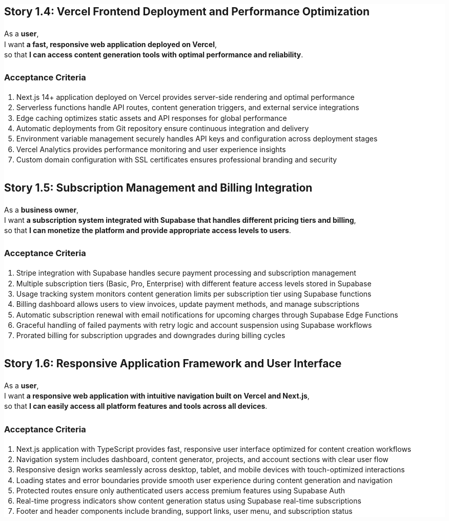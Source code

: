 ## Story 1.4: Vercel Frontend Deployment and Performance Optimization

As a **user**,  
I want **a fast, responsive web application deployed on Vercel**,  
so that **I can access content generation tools with optimal performance and reliability**.

### Acceptance Criteria
1. Next.js 14+ application deployed on Vercel provides server-side rendering and optimal performance
2. Serverless functions handle API routes, content generation triggers, and external service integrations
3. Edge caching optimizes static assets and API responses for global performance
4. Automatic deployments from Git repository ensure continuous integration and delivery
5. Environment variable management securely handles API keys and configuration across deployment stages
6. Vercel Analytics provides performance monitoring and user experience insights
7. Custom domain configuration with SSL certificates ensures professional branding and security

## Story 1.5: Subscription Management and Billing Integration

As a **business owner**,  
I want **a subscription system integrated with Supabase that handles different pricing tiers and billing**,  
so that **I can monetize the platform and provide appropriate access levels to users**.

### Acceptance Criteria
1. Stripe integration with Supabase handles secure payment processing and subscription management
2. Multiple subscription tiers (Basic, Pro, Enterprise) with different feature access levels stored in Supabase
3. Usage tracking system monitors content generation limits per subscription tier using Supabase functions
4. Billing dashboard allows users to view invoices, update payment methods, and manage subscriptions
5. Automatic subscription renewal with email notifications for upcoming charges through Supabase Edge Functions
6. Graceful handling of failed payments with retry logic and account suspension using Supabase workflows
7. Prorated billing for subscription upgrades and downgrades during billing cycles

## Story 1.6: Responsive Application Framework and User Interface

As a **user**,  
I want **a responsive web application with intuitive navigation built on Vercel and Next.js**,  
so that **I can easily access all platform features and tools across all devices**.

### Acceptance Criteria
1. Next.js application with TypeScript provides fast, responsive user interface optimized for content creation workflows
2. Navigation system includes dashboard, content generator, projects, and account sections with clear user flow
3. Responsive design works seamlessly across desktop, tablet, and mobile devices with touch-optimized interactions
4. Loading states and error boundaries provide smooth user experience during content generation and navigation
5. Protected routes ensure only authenticated users access premium features using Supabase Auth
6. Real-time progress indicators show content generation status using Supabase real-time subscriptions
7. Footer and header components include branding, support links, user menu, and subscription status
